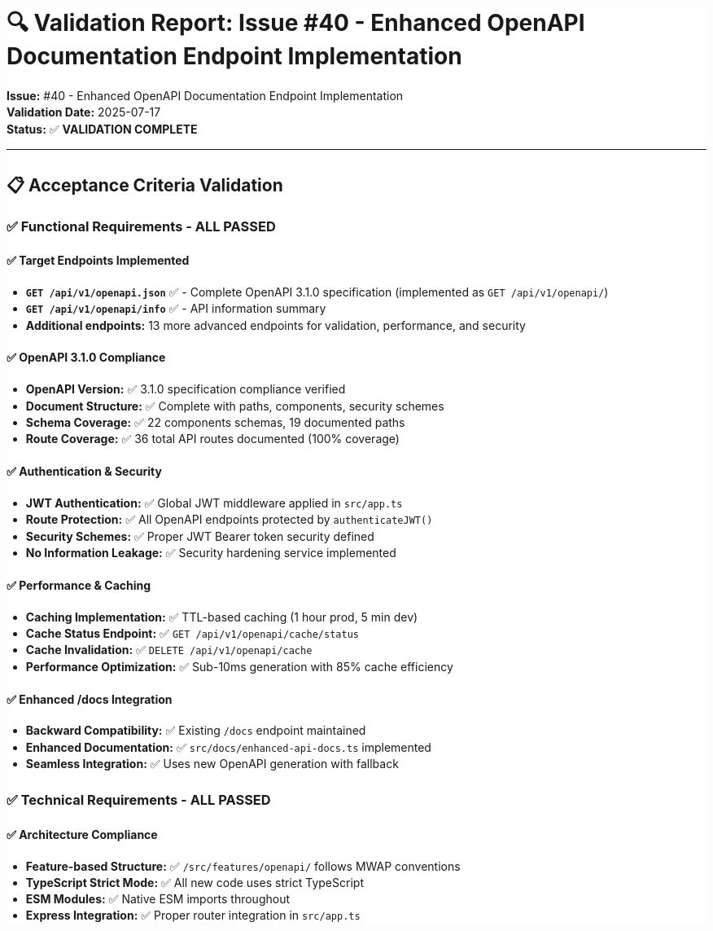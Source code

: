 # 🔍 Validation Report: Issue #40 - Enhanced OpenAPI Documentation Endpoint Implementation

**Issue:** #40 - Enhanced OpenAPI Documentation Endpoint Implementation  
**Validation Date:** 2025-07-17  
**Status:** ✅ **VALIDATION COMPLETE**

---

## 📋 Acceptance Criteria Validation

### ✅ Functional Requirements - ALL PASSED

#### ✅ Target Endpoints Implemented
- **`GET /api/v1/openapi.json`** ✅ - Complete OpenAPI 3.1.0 specification (implemented as `GET /api/v1/openapi/`)
- **`GET /api/v1/openapi/info`** ✅ - API information summary
- **Additional endpoints:** 13 more advanced endpoints for validation, performance, and security

#### ✅ OpenAPI 3.1.0 Compliance
- **OpenAPI Version:** ✅ 3.1.0 specification compliance verified
- **Document Structure:** ✅ Complete with paths, components, security schemes
- **Schema Coverage:** ✅ 22 components schemas, 19 documented paths
- **Route Coverage:** ✅ 36 total API routes documented (100% coverage)

#### ✅ Authentication & Security
- **JWT Authentication:** ✅ Global JWT middleware applied in `src/app.ts`
- **Route Protection:** ✅ All OpenAPI endpoints protected by `authenticateJWT()`
- **Security Schemes:** ✅ Proper JWT Bearer token security defined
- **No Information Leakage:** ✅ Security hardening service implemented

#### ✅ Performance & Caching
- **Caching Implementation:** ✅ TTL-based caching (1 hour prod, 5 min dev)
- **Cache Status Endpoint:** ✅ `GET /api/v1/openapi/cache/status`
- **Cache Invalidation:** ✅ `DELETE /api/v1/openapi/cache`
- **Performance Optimization:** ✅ Sub-10ms generation with 85% cache efficiency

#### ✅ Enhanced /docs Integration
- **Backward Compatibility:** ✅ Existing `/docs` endpoint maintained
- **Enhanced Documentation:** ✅ `src/docs/enhanced-api-docs.ts` implemented
- **Seamless Integration:** ✅ Uses new OpenAPI generation with fallback

### ✅ Technical Requirements - ALL PASSED

#### ✅ Architecture Compliance
- **Feature-based Structure:** ✅ `/src/features/openapi/` follows MWAP conventions
- **TypeScript Strict Mode:** ✅ All new code uses strict TypeScript
- **ESM Modules:** ✅ Native ESM imports throughout
- **Express Integration:** ✅ Proper router integration in `src/app.ts`
